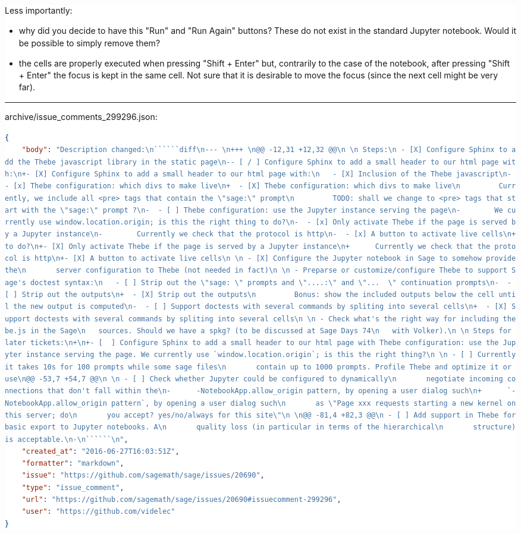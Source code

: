 Less importantly:

- why did you decide to have this "Run" and "Run Again" buttons? These do not exist in the standard Jupyter notebook. Would it be possible to simply remove them?

- the cells are properly executed when pressing "Shift + Enter" but, contrarily to the case of the notebook, after pressing "Shift + Enter" the focus is kept in the same cell. Not sure that it is desirable to move the focus (since the next cell might be very far).



---

archive/issue_comments_299296.json:
```json
{
    "body": "Description changed:\n``````diff\n--- \n+++ \n@@ -12,31 +12,32 @@\n \n Steps:\n - [X] Configure Sphinx to add the Thebe javascript library in the static page\n-- [ / ] Configure Sphinx to add a small header to our html page with:\n+- [X] Configure Sphinx to add a small header to our html page with:\n   - [X] Inclusion of the Thebe javascript\n-  - [x] Thebe configuration: which divs to make live\n+  - [X] Thebe configuration: which divs to make live\n         Currently, we include all <pre> tags that contain the \"sage:\" prompt\n         TODO: shall we change to <pre> tags that start with the \"sage:\" prompt ?\n-  - [ ] Thebe configuration: use the Jupyter instance serving the page\n-        We currently use window.location.origin; is this the right thing to do?\n-  - [x] Only activate Thebe if the page is served by a Jupyter instance\n-        Currently we check that the protocol is http\n-  - [x] A button to activate live cells\n+to do?\n+- [X] Only activate Thebe if the page is served by a Jupyter instance\n+      Currently we check that the protocol is http\n+- [X] A button to activate live cells\n \n - [X] Configure the Jupyter notebook in Sage to somehow provide the\n       server configuration to Thebe (not needed in fact)\n \n - Preparse or customize/configure Thebe to support Sage's doctest syntax:\n   - [ ] Strip out the \"sage: \" prompts and \"....:\" and \"...  \" continuation prompts\n-  - [ ] Strip out the outputs\n+  - [X] Strip out the outputs\n         Bonus: show the included outputs below the cell until the new output is computed\n-  - [ ] Support doctests with several commands by spliting into several cells\n+  - [X] Support doctests with several commands by spliting into several cells\n \n - Check what's the right way for including thebe.js in the Sage\n   sources. Should we have a spkg? (to be discussed at Sage Days 74\n   with Volker).\n \n Steps for later tickets:\n+\n+- [  ] Configure Sphinx to add a small header to our html page with Thebe configuration: use the Jupyter instance serving the page. We currently use `window.location.origin`; is this the right thing?\n \n - [ ] Currently it takes 10s for 100 prompts while some sage files\n       contain up to 1000 prompts. Profile Thebe and optimize it or use\n@@ -53,7 +54,7 @@\n \n - [ ] Check whether Jupyter could be configured to dynamically\n       negotiate incoming connections that don't fall within the\n-      -NotebookApp.allow_origin pattern, by opening a user dialog such\n+      `-NotebookApp.allow_origin pattern`, by opening a user dialog such\n       as \"Page xxx requests starting a new kernel on this server; do\n       you accept? yes/no/always for this site\"\n \n@@ -81,4 +82,3 @@\n - [ ] Add support in Thebe for basic export to Jupyter notebooks. A\n       quality loss (in particular in terms of the hierarchical\n       structure) is acceptable.\n-\n``````\n",
    "created_at": "2016-06-27T16:03:51Z",
    "formatter": "markdown",
    "issue": "https://github.com/sagemath/sage/issues/20690",
    "type": "issue_comment",
    "url": "https://github.com/sagemath/sage/issues/20690#issuecomment-299296",
    "user": "https://github.com/videlec"
}
```
